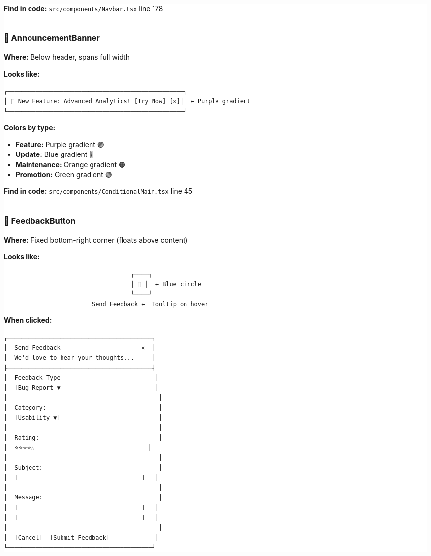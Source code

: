 
**Find in code:** `src/components/Navbar.tsx` line 178

---

### 📢 AnnouncementBanner

**Where:** Below header, spans full width

**Looks like:**
```
┌──────────────────────────────────────────────────┐
│ 🚀 New Feature: Advanced Analytics! [Try Now] [✕]│  ← Purple gradient
└──────────────────────────────────────────────────┘
```

**Colors by type:**
- **Feature:** Purple gradient 🟣
- **Update:** Blue gradient 🔵
- **Maintenance:** Orange gradient 🟠
- **Promotion:** Green gradient 🟢

**Find in code:** `src/components/ConditionalMain.tsx` line 45

---

### 💬 FeedbackButton

**Where:** Fixed bottom-right corner (floats above content)

**Looks like:**
```
                                    ┌────┐
                                    │ 💬 │  ← Blue circle
                                    └────┘
                         Send Feedback ←  Tooltip on hover
```

**When clicked:**
```
┌─────────────────────────────────────────┐
│  Send Feedback                       ✕  │
│  We'd love to hear your thoughts...     │
├─────────────────────────────────────────┤
│  Feedback Type:                          │
│  [Bug Report ▼]                          │
│                                           │
│  Category:                                │
│  [Usability ▼]                            │
│                                           │
│  Rating:                                  │
│  ⭐⭐⭐⭐☆                                │
│                                           │
│  Subject:                                 │
│  [                                   ]   │
│                                           │
│  Message:                                 │
│  [                                   ]   │
│  [                                   ]   │
│                                           │
│  [Cancel]  [Submit Feedback]             │
└─────────────────────────────────────────┘
```
